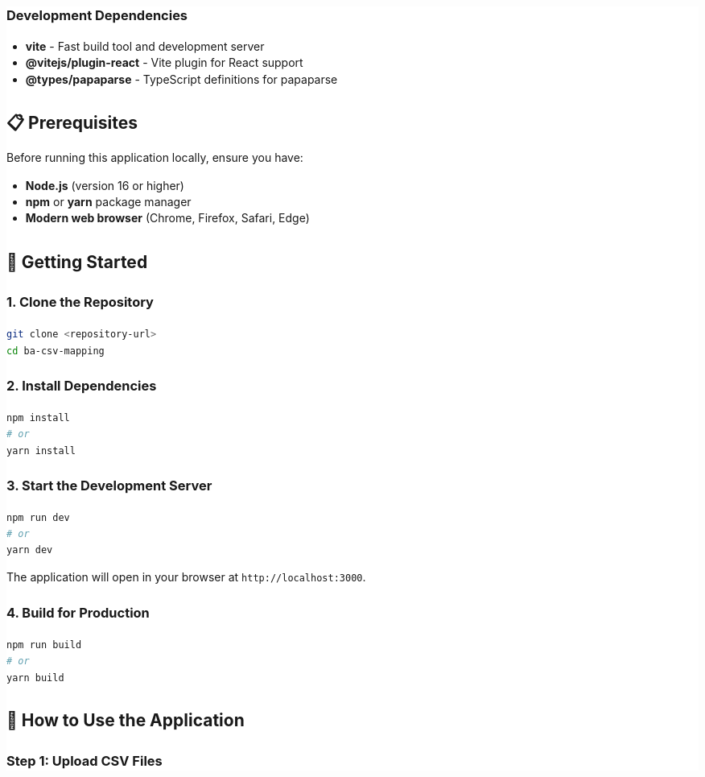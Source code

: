 ### Development Dependencies
- **vite** - Fast build tool and development server
- **@vitejs/plugin-react** - Vite plugin for React support
- **@types/papaparse** - TypeScript definitions for papaparse

## 📋 Prerequisites

Before running this application locally, ensure you have:

- **Node.js** (version 16 or higher)
- **npm** or **yarn** package manager
- **Modern web browser** (Chrome, Firefox, Safari, Edge)

## 🚀 Getting Started

### 1. Clone the Repository

```bash
git clone <repository-url>
cd ba-csv-mapping
```

### 2. Install Dependencies

```bash
npm install
# or
yarn install
```

### 3. Start the Development Server

```bash
npm run dev
# or
yarn dev
```

The application will open in your browser at `http://localhost:3000`.

### 4. Build for Production

```bash
npm run build
# or
yarn build
```

## 📖 How to Use the Application

### Step 1: Upload CSV Files
